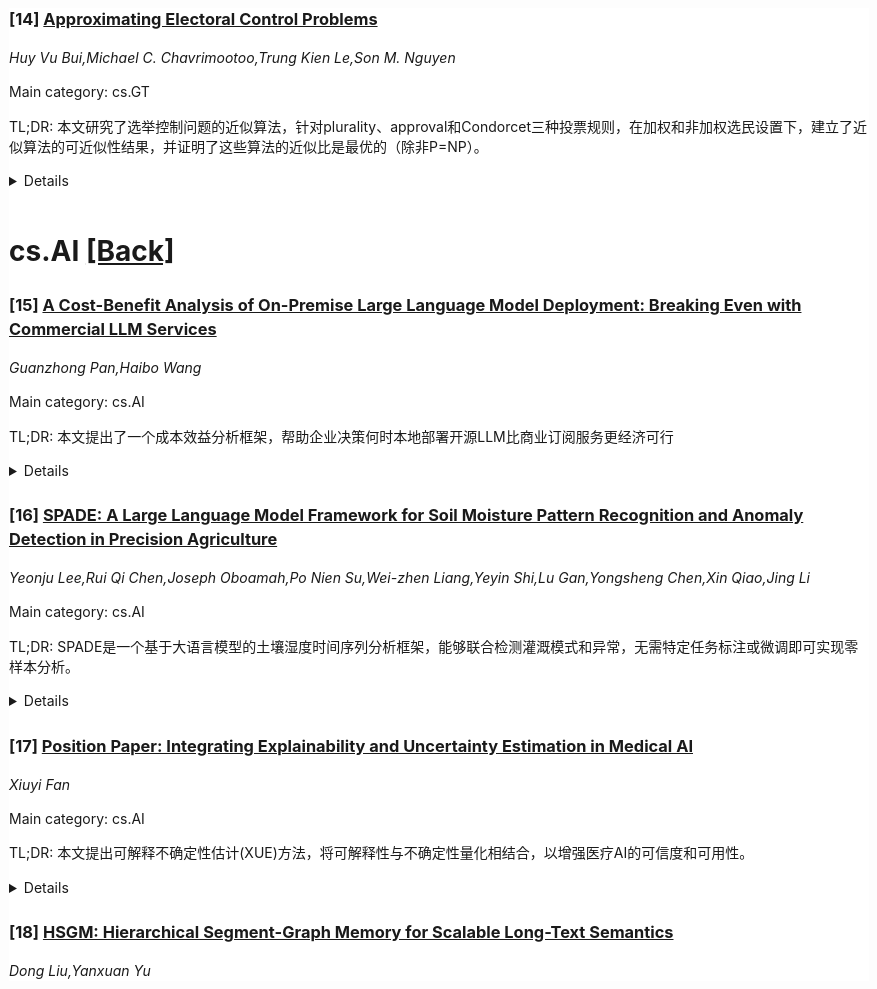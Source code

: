 
### [14] [Approximating Electoral Control Problems](https://arxiv.org/abs/2509.19279)
*Huy Vu Bui,Michael C. Chavrimootoo,Trung Kien Le,Son M. Nguyen*

Main category: cs.GT

TL;DR: 本文研究了选举控制问题的近似算法，针对plurality、approval和Condorcet三种投票规则，在加权和非加权选民设置下，建立了近似算法的可近似性结果，并证明了这些算法的近似比是最优的（除非P=NP）。


<details><summary>Details</summary></details>


<div id='cs.AI'></div>

# cs.AI [[Back]](#toc)

### [15] [A Cost-Benefit Analysis of On-Premise Large Language Model Deployment: Breaking Even with Commercial LLM Services](https://arxiv.org/abs/2509.18101)
*Guanzhong Pan,Haibo Wang*

Main category: cs.AI

TL;DR: 本文提出了一个成本效益分析框架，帮助企业决策何时本地部署开源LLM比商业订阅服务更经济可行


<details><summary>Details</summary></details>


### [16] [SPADE: A Large Language Model Framework for Soil Moisture Pattern Recognition and Anomaly Detection in Precision Agriculture](https://arxiv.org/abs/2509.18123)
*Yeonju Lee,Rui Qi Chen,Joseph Oboamah,Po Nien Su,Wei-zhen Liang,Yeyin Shi,Lu Gan,Yongsheng Chen,Xin Qiao,Jing Li*

Main category: cs.AI

TL;DR: SPADE是一个基于大语言模型的土壤湿度时间序列分析框架，能够联合检测灌溉模式和异常，无需特定任务标注或微调即可实现零样本分析。


<details><summary>Details</summary></details>


### [17] [Position Paper: Integrating Explainability and Uncertainty Estimation in Medical AI](https://arxiv.org/abs/2509.18132)
*Xiuyi Fan*

Main category: cs.AI

TL;DR: 本文提出可解释不确定性估计(XUE)方法，将可解释性与不确定性量化相结合，以增强医疗AI的可信度和可用性。


<details><summary>Details</summary></details>


### [18] [HSGM: Hierarchical Segment-Graph Memory for Scalable Long-Text Semantics](https://arxiv.org/abs/2509.18168)
*Dong Liu,Yanxuan Yu*
